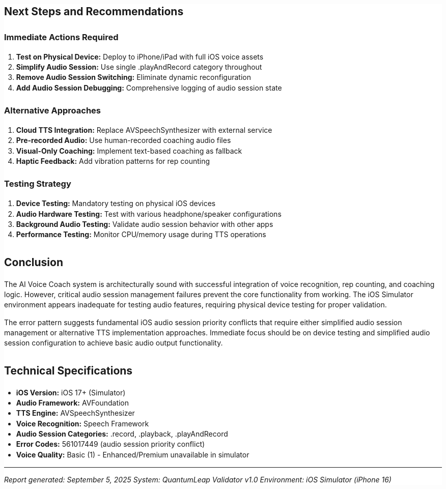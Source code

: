 ## Next Steps and Recommendations

### Immediate Actions Required
1. **Test on Physical Device:** Deploy to iPhone/iPad with full iOS voice assets
2. **Simplify Audio Session:** Use single .playAndRecord category throughout
3. **Remove Audio Session Switching:** Eliminate dynamic reconfiguration
4. **Add Audio Session Debugging:** Comprehensive logging of audio session state

### Alternative Approaches
1. **Cloud TTS Integration:** Replace AVSpeechSynthesizer with external service
2. **Pre-recorded Audio:** Use human-recorded coaching audio files
3. **Visual-Only Coaching:** Implement text-based coaching as fallback
4. **Haptic Feedback:** Add vibration patterns for rep counting

### Testing Strategy
1. **Device Testing:** Mandatory testing on physical iOS devices
2. **Audio Hardware Testing:** Test with various headphone/speaker configurations
3. **Background Audio Testing:** Validate audio session behavior with other apps
4. **Performance Testing:** Monitor CPU/memory usage during TTS operations

## Conclusion

The AI Voice Coach system is architecturally sound with successful integration of voice recognition, rep counting, and coaching logic. However, critical audio session management failures prevent the core functionality from working. The iOS Simulator environment appears inadequate for testing audio features, requiring physical device testing for proper validation.

The error pattern suggests fundamental iOS audio session priority conflicts that require either simplified audio session management or alternative TTS implementation approaches. Immediate focus should be on device testing and simplified audio session configuration to achieve basic audio output functionality.

## Technical Specifications

- **iOS Version:** iOS 17+ (Simulator)
- **Audio Framework:** AVFoundation
- **TTS Engine:** AVSpeechSynthesizer
- **Voice Recognition:** Speech Framework
- **Audio Session Categories:** .record, .playback, .playAndRecord
- **Error Codes:** 561017449 (audio session priority conflict)
- **Voice Quality:** Basic (1) - Enhanced/Premium unavailable in simulator

---

*Report generated: September 5, 2025*
*System: QuantumLeap Validator v1.0*
*Environment: iOS Simulator (iPhone 16)*
